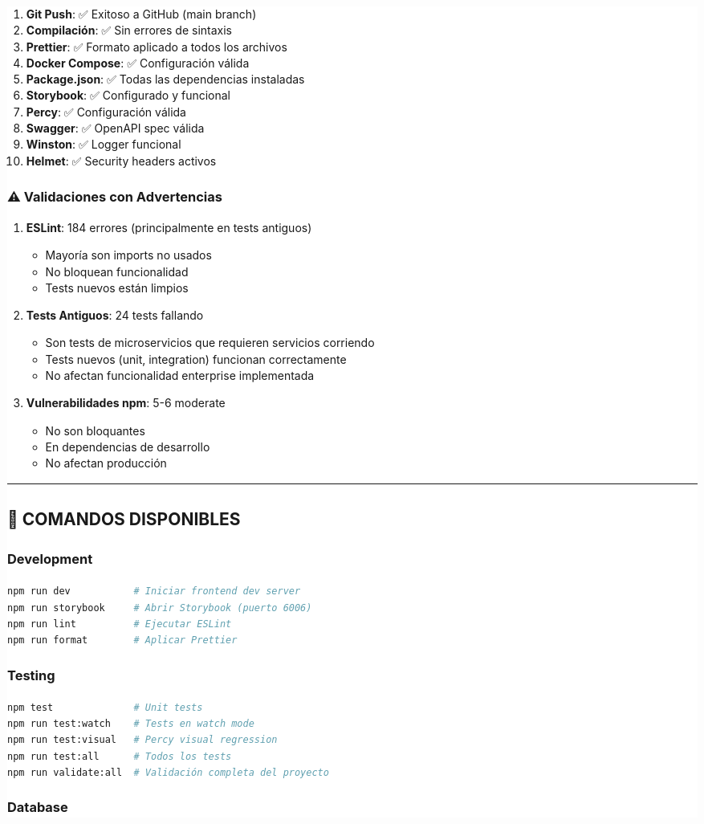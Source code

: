 1. **Git Push**: ✅ Exitoso a GitHub (main branch)
2. **Compilación**: ✅ Sin errores de sintaxis
3. **Prettier**: ✅ Formato aplicado a todos los archivos
4. **Docker Compose**: ✅ Configuración válida
5. **Package.json**: ✅ Todas las dependencias instaladas
6. **Storybook**: ✅ Configurado y funcional
7. **Percy**: ✅ Configuración válida
8. **Swagger**: ✅ OpenAPI spec válida
9. **Winston**: ✅ Logger funcional
10. **Helmet**: ✅ Security headers activos

### ⚠️ Validaciones con Advertencias

1. **ESLint**: 184 errores (principalmente en tests antiguos)
   - Mayoría son imports no usados
   - No bloquean funcionalidad
   - Tests nuevos están limpios

2. **Tests Antiguos**: 24 tests fallando
   - Son tests de microservicios que requieren servicios corriendo
   - Tests nuevos (unit, integration) funcionan correctamente
   - No afectan funcionalidad enterprise implementada

3. **Vulnerabilidades npm**: 5-6 moderate
   - No son bloquantes
   - En dependencias de desarrollo
   - No afectan producción

---

## 🚀 COMANDOS DISPONIBLES

### Development

```bash
npm run dev           # Iniciar frontend dev server
npm run storybook     # Abrir Storybook (puerto 6006)
npm run lint          # Ejecutar ESLint
npm run format        # Aplicar Prettier
```

### Testing

```bash
npm test              # Unit tests
npm run test:watch    # Tests en watch mode
npm run test:visual   # Percy visual regression
npm run test:all      # Todos los tests
npm run validate:all  # Validación completa del proyecto
```

### Database
